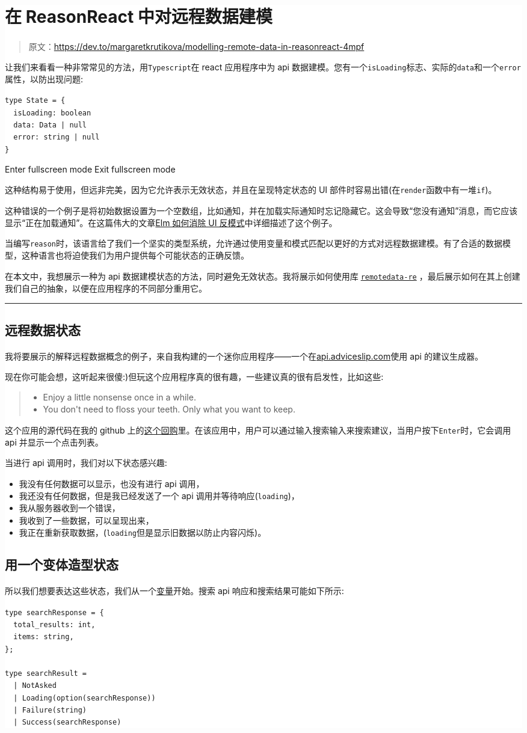 # 在 ReasonReact 中对远程数据建模

> 原文：<https://dev.to/margaretkrutikova/modelling-remote-data-in-reasonreact-4mpf>

让我们来看看一种非常常见的方法，用`Typescript`在 react 应用程序中为 api 数据建模。您有一个`isLoading`标志、实际的`data`和一个`error`属性，以防出现问题:

```
type State = {
  isLoading: boolean
  data: Data | null
  error: string | null
} 
```

Enter fullscreen mode Exit fullscreen mode

这种结构易于使用，但远非完美，因为它允许表示无效状态，并且在呈现特定状态的 UI 部件时容易出错(在`render`函数中有一堆`if`)。

这种错误的一个例子是将初始数据设置为一个空数组，比如通知，并在加载实际通知时忘记隐藏它。这会导致“您没有通知”消息，而它应该显示“正在加载通知”。在这篇伟大的文章[Elm 如何消除 UI 反模式](http://blog.jenkster.com/2016/06/how-elm-slays-a-ui-antipattern.html)中详细描述了这个例子。

当编写`reason`时，该语言给了我们一个坚实的类型系统，允许通过使用变量和模式匹配以更好的方式对远程数据建模。有了合适的数据模型，这种语言也将迫使我们为用户提供每个可能状态的正确反馈。

在本文中，我想展示一种为 api 数据建模状态的方法，同时避免无效状态。我将展示如何使用库 [`remotedata-re`](https://github.com/lrosa007/remotedata-re) ，最后展示如何在其上创建我们自己的抽象，以便在应用程序的不同部分重用它。

* * *

## 远程数据状态

我将要展示的解释远程数据概念的例子，来自我构建的一个迷你应用程序——一个在[api.adviceslip.com](https://api.adviceslip.com/advice)使用 api 的建议生成器。

现在你可能会想，这听起来很傻:)但玩这个应用程序真的很有趣，一些建议真的很有启发性，比如这些:

> *   Enjoy a little nonsense once in a while.
> *   You don't need to floss your teeth. Only what you want to keep.

这个应用的源代码在我的 github 上的[这个回购](https://github.com/MargaretKrutikova/advice-app-re)里。在该应用中，用户可以通过输入搜索输入来搜索建议，当用户按下`Enter`时，它会调用 api 并显示一个点击列表。

当进行 api 调用时，我们对以下状态感兴趣:

*   我没有任何数据可以显示，也没有进行 api 调用，
*   我还没有任何数据，但是我已经发送了一个 api 调用并等待响应(`loading`)，
*   我从服务器收到一个错误，
*   我收到了一些数据，可以呈现出来，
*   我正在重新获取数据，(`loading`但是显示旧数据以防止内容闪烁)。

## 用一个变体造型状态

所以我们想要表达这些状态，我们从一个[变量](https://reasonml.github.io/docs/en/variant)开始。搜索 api 响应和搜索结果可能如下所示:

```
type searchResponse = {
  total_results: int,
  items: string,
};

type searchResult =
  | NotAsked
  | Loading(option(searchResponse))
  | Failure(string)
  | Success(searchResponse) 
```
